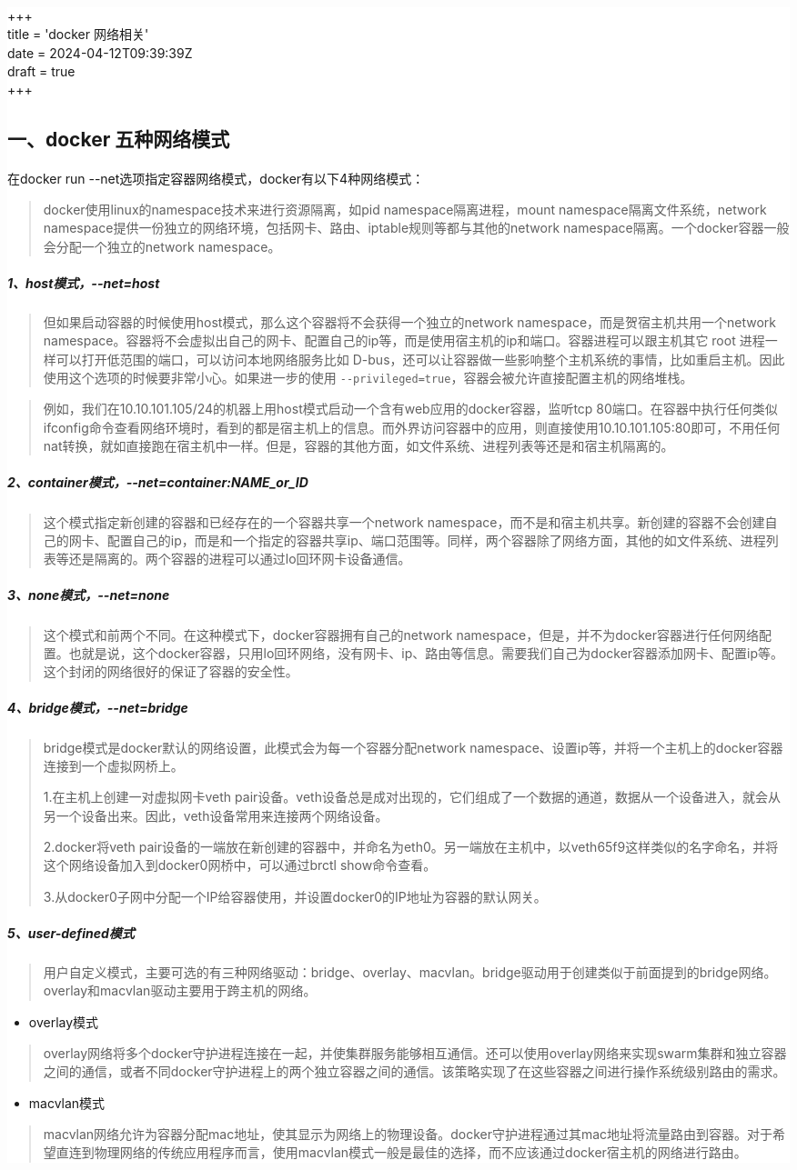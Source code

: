 +++  
title = 'docker 网络相关'  
date = 2024-04-12T09:39:39Z  
draft = true  
+++

## 一、docker 五种网络模式

在docker run --net选项指定容器网络模式，docker有以下4种网络模式：

> docker使用linux的namespace技术来进行资源隔离，如pid namespace隔离进程，mount namespace隔离文件系统，network namespace提供一份独立的网络环境，包括网卡、路由、iptable规则等都与其他的network namespace隔离。一个docker容器一般会分配一个独立的network namespace。

##### 1、host模式，--net=host

> 但如果启动容器的时候使用host模式，那么这个容器将不会获得一个独立的network namespace，而是贺宿主机共用一个network namespace。容器将不会虚拟出自己的网卡、配置自己的ip等，而是使用宿主机的ip和端口。容器进程可以跟主机其它 root 进程一样可以打开低范围的端口，可以访问本地网络服务比如 D-bus，还可以让容器做一些影响整个主机系统的事情，比如重启主机。因此使用这个选项的时候要非常小心。如果进一步的使用 `--privileged=true`，容器会被允许直接配置主机的网络堆栈。

> 例如，我们在10.10.101.105/24的机器上用host模式启动一个含有web应用的docker容器，监听tcp 80端口。在容器中执行任何类似ifconfig命令查看网络环境时，看到的都是宿主机上的信息。而外界访问容器中的应用，则直接使用10.10.101.105:80即可，不用任何nat转换，就如直接跑在宿主机中一样。但是，容器的其他方面，如文件系统、进程列表等还是和宿主机隔离的。

##### 2、container模式，--net=container:NAME_or_ID

> 这个模式指定新创建的容器和已经存在的一个容器共享一个network namespace，而不是和宿主机共享。新创建的容器不会创建自己的网卡、配置自己的ip，而是和一个指定的容器共享ip、端口范围等。同样，两个容器除了网络方面，其他的如文件系统、进程列表等还是隔离的。两个容器的进程可以通过lo回环网卡设备通信。

##### 3、none模式，--net=none

> 这个模式和前两个不同。在这种模式下，docker容器拥有自己的network namespace，但是，并不为docker容器进行任何网络配置。也就是说，这个docker容器，只用lo回环网络，没有网卡、ip、路由等信息。需要我们自己为docker容器添加网卡、配置ip等。这个封闭的网络很好的保证了容器的安全性。

##### 4、bridge模式，--net=bridge

> bridge模式是docker默认的网络设置，此模式会为每一个容器分配network namespace、设置ip等，并将一个主机上的docker容器连接到一个虚拟网桥上。
>
> 1.在主机上创建一对虚拟网卡veth pair设备。veth设备总是成对出现的，它们组成了一个数据的通道，数据从一个设备进入，就会从另一个设备出来。因此，veth设备常用来连接两个网络设备。
>
> 2.docker将veth pair设备的一端放在新创建的容器中，并命名为eth0。另一端放在主机中，以veth65f9这样类似的名字命名，并将这个网络设备加入到docker0网桥中，可以通过brctl show命令查看。
>
> 3.从docker0子网中分配一个IP给容器使用，并设置docker0的IP地址为容器的默认网关。

##### 5、user-defined模式

> 用户自定义模式，主要可选的有三种网络驱动：bridge、overlay、macvlan。bridge驱动用于创建类似于前面提到的bridge网络。overlay和macvlan驱动主要用于跨主机的网络。

* overlay模式

>overlay网络将多个docker守护进程连接在一起，并使集群服务能够相互通信。还可以使用overlay网络来实现swarm集群和独立容器之间的通信，或者不同docker守护进程上的两个独立容器之间的通信。该策略实现了在这些容器之间进行操作系统级别路由的需求。

* macvlan模式

> macvlan网络允许为容器分配mac地址，使其显示为网络上的物理设备。docker守护进程通过其mac地址将流量路由到容器。对于希望直连到物理网络的传统应用程序而言，使用macvlan模式一般是最佳的选择，而不应该通过docker宿主机的网络进行路由。
